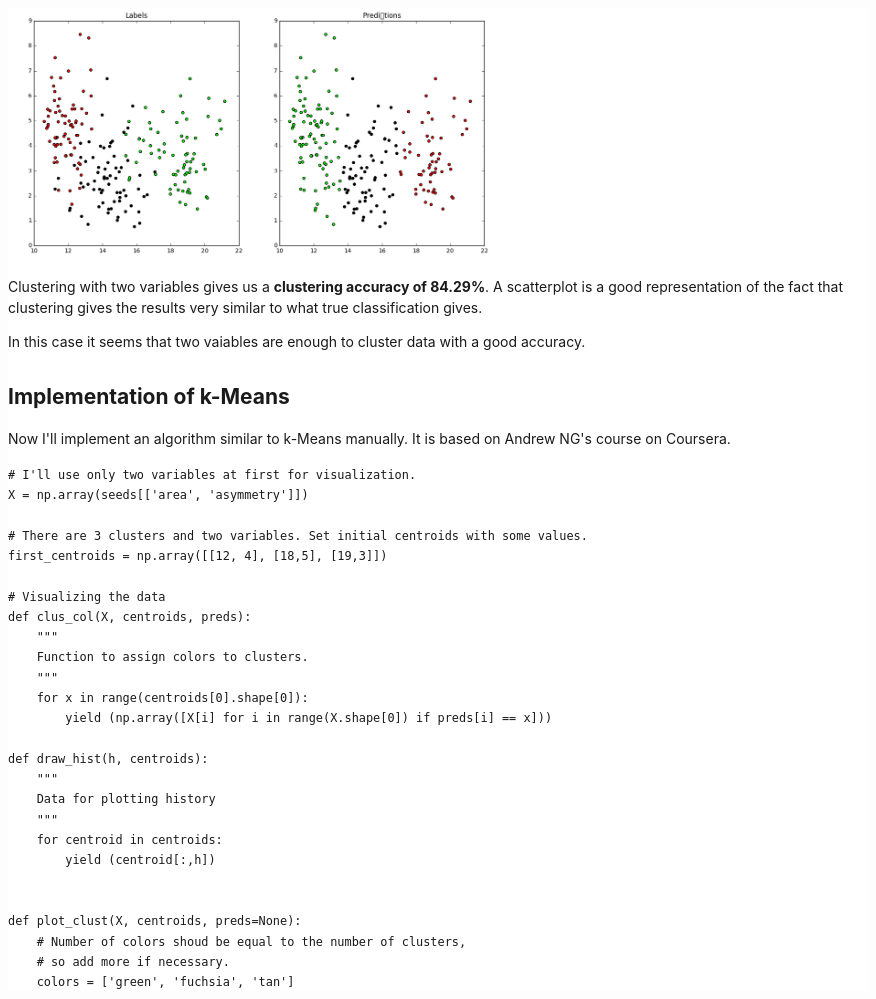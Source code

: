 <img style="float: center;" src="/assets/images/2cluster.png" width="500" height="250">

Clustering with two variables gives us a **clustering accuracy of 84.29%**. A scatterplot is a good representation of the fact that clustering gives the results very similar to what true classification gives.

In this case it seems that two vaiables are enough to cluster data with a good accuracy.

## Implementation of k-Means

Now I'll implement an algorithm similar to k-Means manually. It is based on Andrew NG's course on Coursera.

```
# I'll use only two variables at first for visualization.
X = np.array(seeds[['area', 'asymmetry']])

# There are 3 clusters and two variables. Set initial centroids with some values.
first_centroids = np.array([[12, 4], [18,5], [19,3]])

# Visualizing the data
def clus_col(X, centroids, preds):
    """
    Function to assign colors to clusters.
    """
    for x in range(centroids[0].shape[0]):
        yield (np.array([X[i] for i in range(X.shape[0]) if preds[i] == x]))

def draw_hist(h, centroids):
    """
    Data for plotting history
    """
    for centroid in centroids:
        yield (centroid[:,h])


def plot_clust(X, centroids, preds=None):
    # Number of colors shoud be equal to the number of clusters,
    # so add more if necessary.
    colors = ['green', 'fuchsia', 'tan']

```

[^1]: k-means always converges by definition. see [proof](https://homepages.warwick.ac.uk/~masfk/Gamma_Convergence_of_k-Means.pdf).